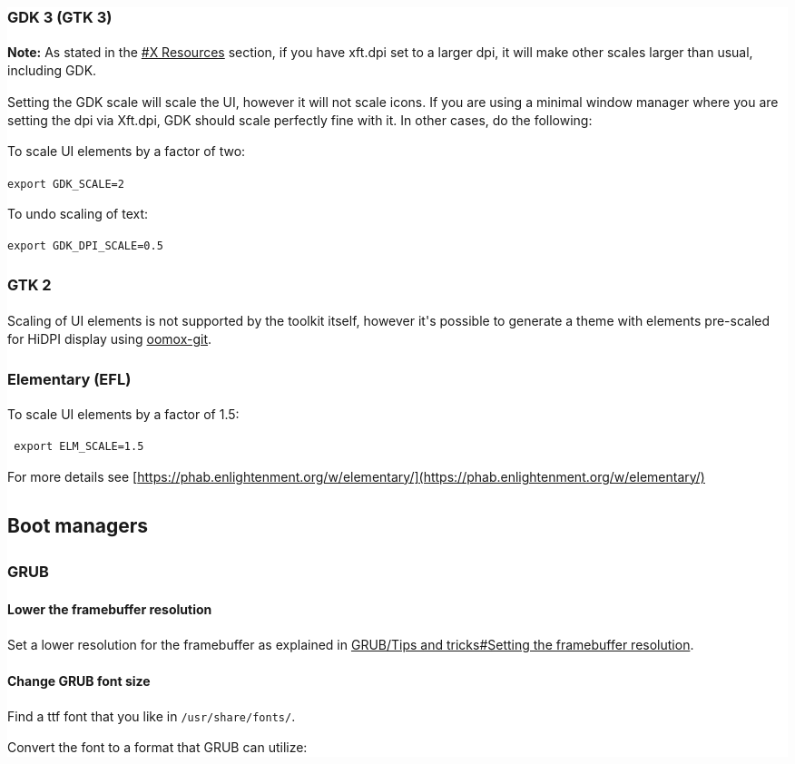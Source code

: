 ### GDK 3 (GTK 3)

**Note:** As stated in the [#X Resources](#X_Resources) section, if you have xft.dpi set to a larger dpi, it will make other scales larger than usual, including GDK.

Setting the GDK scale will scale the UI, however it will not scale icons. If you are using a minimal window manager where you are setting the dpi via Xft.dpi, GDK should scale perfectly fine with it. In other cases, do the following:

To scale UI elements by a factor of two:

```
export GDK_SCALE=2

```

To undo scaling of text:

```
export GDK_DPI_SCALE=0.5

```

### GTK 2

Scaling of UI elements is not supported by the toolkit itself, however it's possible to generate a theme with elements pre-scaled for HiDPI display using [oomox-git](https://aur.archlinux.org/packages/oomox-git/).

### Elementary (EFL)

To scale UI elements by a factor of 1.5:

```
 export ELM_SCALE=1.5

```

For more details see [https://phab.enlightenment.org/w/elementary/](https://phab.enlightenment.org/w/elementary/)

## Boot managers

### GRUB

#### Lower the framebuffer resolution

Set a lower resolution for the framebuffer as explained in [GRUB/Tips and tricks#Setting the framebuffer resolution](/index.php/GRUB/Tips_and_tricks#Setting_the_framebuffer_resolution "GRUB/Tips and tricks").

#### Change GRUB font size

Find a ttf font that you like in `/usr/share/fonts/`.

Convert the font to a format that GRUB can utilize:
